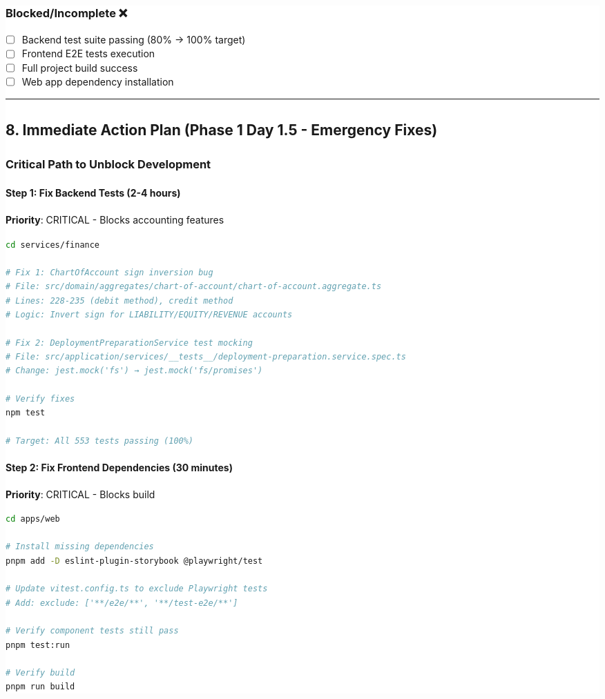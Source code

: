 ### Blocked/Incomplete ❌
- [ ] Backend test suite passing (80% → 100% target)
- [ ] Frontend E2E tests execution
- [ ] Full project build success
- [ ] Web app dependency installation

---

## 8. Immediate Action Plan (Phase 1 Day 1.5 - Emergency Fixes)

### Critical Path to Unblock Development

#### Step 1: Fix Backend Tests (2-4 hours)
**Priority**: CRITICAL - Blocks accounting features

```bash
cd services/finance

# Fix 1: ChartOfAccount sign inversion bug
# File: src/domain/aggregates/chart-of-account/chart-of-account.aggregate.ts
# Lines: 228-235 (debit method), credit method
# Logic: Invert sign for LIABILITY/EQUITY/REVENUE accounts

# Fix 2: DeploymentPreparationService test mocking
# File: src/application/services/__tests__/deployment-preparation.service.spec.ts
# Change: jest.mock('fs') → jest.mock('fs/promises')

# Verify fixes
npm test

# Target: All 553 tests passing (100%)
```

#### Step 2: Fix Frontend Dependencies (30 minutes)
**Priority**: CRITICAL - Blocks build

```bash
cd apps/web

# Install missing dependencies
pnpm add -D eslint-plugin-storybook @playwright/test

# Update vitest.config.ts to exclude Playwright tests
# Add: exclude: ['**/e2e/**', '**/test-e2e/**']

# Verify component tests still pass
pnpm test:run

# Verify build
pnpm run build
```

